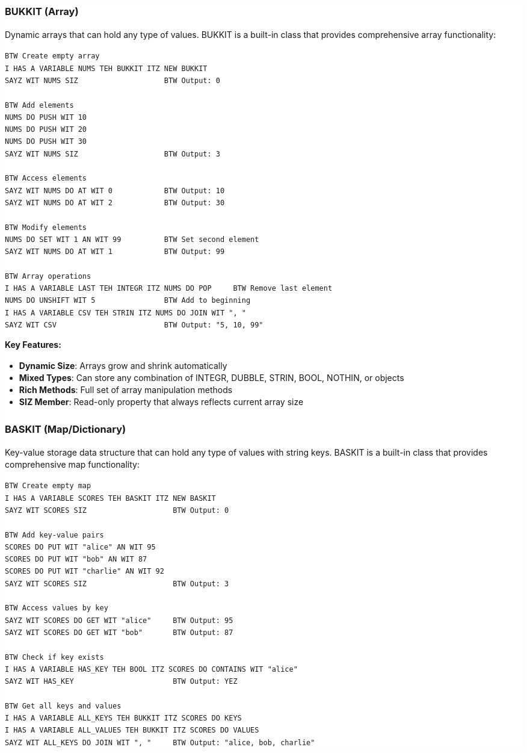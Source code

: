 ### BUKKIT (Array)

Dynamic arrays that can hold any type of values. BUKKIT is a built-in class that provides comprehensive array functionality:

```lol
BTW Create empty array
I HAS A VARIABLE NUMS TEH BUKKIT ITZ NEW BUKKIT
SAYZ WIT NUMS SIZ                    BTW Output: 0

BTW Add elements
NUMS DO PUSH WIT 10
NUMS DO PUSH WIT 20
NUMS DO PUSH WIT 30
SAYZ WIT NUMS SIZ                    BTW Output: 3

BTW Access elements
SAYZ WIT NUMS DO AT WIT 0            BTW Output: 10
SAYZ WIT NUMS DO AT WIT 2            BTW Output: 30

BTW Modify elements
NUMS DO SET WIT 1 AN WIT 99          BTW Set second element
SAYZ WIT NUMS DO AT WIT 1            BTW Output: 99

BTW Array operations
I HAS A VARIABLE LAST TEH INTEGR ITZ NUMS DO POP     BTW Remove last element
NUMS DO UNSHIFT WIT 5                BTW Add to beginning
I HAS A VARIABLE CSV TEH STRIN ITZ NUMS DO JOIN WIT ", "
SAYZ WIT CSV                         BTW Output: "5, 10, 99"
```

**Key Features:**
- **Dynamic Size**: Arrays grow and shrink automatically
- **Mixed Types**: Can store any combination of INTEGR, DUBBLE, STRIN, BOOL, NOTHIN, or objects
- **Rich Methods**: Full set of array manipulation methods
- **SIZ Member**: Read-only property that always reflects current array size

### BASKIT (Map/Dictionary)

Key-value storage data structure that can hold any type of values with string keys. BASKIT is a built-in class that provides comprehensive map functionality:

```lol
BTW Create empty map
I HAS A VARIABLE SCORES TEH BASKIT ITZ NEW BASKIT
SAYZ WIT SCORES SIZ                    BTW Output: 0

BTW Add key-value pairs
SCORES DO PUT WIT "alice" AN WIT 95
SCORES DO PUT WIT "bob" AN WIT 87
SCORES DO PUT WIT "charlie" AN WIT 92
SAYZ WIT SCORES SIZ                    BTW Output: 3

BTW Access values by key
SAYZ WIT SCORES DO GET WIT "alice"     BTW Output: 95
SAYZ WIT SCORES DO GET WIT "bob"       BTW Output: 87

BTW Check if key exists
I HAS A VARIABLE HAS_KEY TEH BOOL ITZ SCORES DO CONTAINS WIT "alice"
SAYZ WIT HAS_KEY                       BTW Output: YEZ

BTW Get all keys and values
I HAS A VARIABLE ALL_KEYS TEH BUKKIT ITZ SCORES DO KEYS
I HAS A VARIABLE ALL_VALUES TEH BUKKIT ITZ SCORES DO VALUES
SAYZ WIT ALL_KEYS DO JOIN WIT ", "     BTW Output: "alice, bob, charlie"
```
